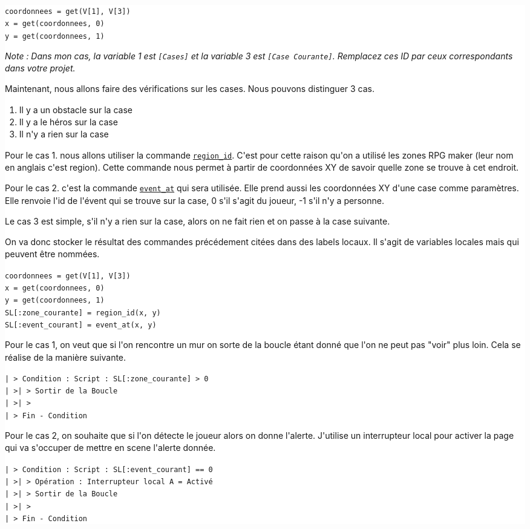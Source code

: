 ```
coordonnees = get(V[1], V[3])
x = get(coordonnees, 0)
y = get(coordonnees, 1)
```

*Note : Dans mon cas, la variable 1 est `[Cases]` et la variable 3 est `[Case Courante]`. Remplacez ces ID par ceux correspondants dans votre projet.*

Maintenant, nous allons faire des vérifications sur les cases. Nous pouvons distinguer 3 cas.

1. Il y a un obstacle sur la case
2. Il y a le héros sur la case
3. Il n'y a rien sur la case

Pour le cas 1. nous allons utiliser la commande [`region_id`](http://rmex.github.io/RMEDoc/#region_id "RMEdoc pour region_id"). C'est pour cette raison qu'on a utilisé les zones RPG maker (leur nom en anglais c'est region). Cette commande nous permet à partir de coordonnées XY de savoir quelle zone se trouve à cet endroit.

Pour le cas 2. c'est la commande [`event_at`](http://rmex.github.io/RMEDoc/#event_at "RMEdoc pour event_at") qui sera utilisée. Elle prend aussi les coordonnées XY d'une case comme paramètres. Elle renvoie l'id de l'évent qui se trouve sur la case, 0 s'il s'agit du joueur, -1 s'il n'y a personne.

Le cas 3 est simple, s'il n'y a rien sur la case, alors on ne fait rien et on passe à la case suivante.

On va donc stocker le résultat des commandes précédement citées dans des labels locaux. Il s'agit de variables locales mais qui peuvent être nommées. 

```
coordonnees = get(V[1], V[3])
x = get(coordonnees, 0)
y = get(coordonnees, 1)
SL[:zone_courante] = region_id(x, y)
SL[:event_courant] = event_at(x, y)
```

Pour le cas 1, on veut que si l'on rencontre un mur on sorte de la boucle étant donné que l'on ne peut pas "voir" plus loin. Cela se réalise de la manière suivante.

```
| > Condition : Script : SL[:zone_courante] > 0 
| >| > Sortir de la Boucle
| >| > 
| > Fin - Condition
```

Pour le cas 2, on souhaite que si l'on détecte le joueur alors on donne l'alerte. J'utilise un interrupteur local pour activer la page qui va s'occuper de mettre en scene l'alerte donnée.

```
| > Condition : Script : SL[:event_courant] == 0 
| >| > Opération : Interrupteur local A = Activé 
| >| > Sortir de la Boucle
| >| > 
| > Fin - Condition
```
